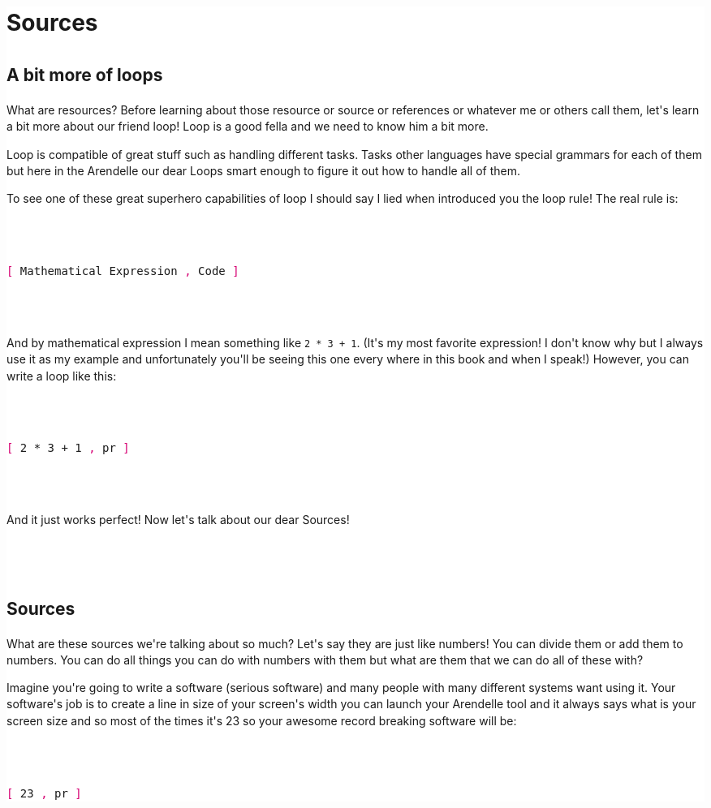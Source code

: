 # Sources

## A bit more of loops

What are resources? Before learning about those resource or source or references or whatever me or others call them, let's learn a bit more about our friend loop! Loop is a good fella and we need to know him a bit more.<br>

Loop is compatible of great stuff such as handling different tasks. Tasks other languages have special grammars for each of them but here in the Arendelle our dear Loops smart enough to figure it out how to handle all of them.<br>

To see one of these great superhero capabilities of loop I should say I lied when introduced you the loop rule! The real rule is:

<br>

<br>
<pre style="font-family: Monospace;">
<span style="color:#D60073">[</span>&nbsp;Mathematical&nbsp;Expression&nbsp;<span style="color:#D60073">,</span>&nbsp;Code&nbsp;<span style="color:#D60073">]</span>&nbsp;</pre>

<br><br>

And by mathematical expression I mean something like `2 * 3 + 1`. (It's my most favorite expression! I don't know why but I always use it as my example and unfortunately you'll be seeing this one every where in this book and when I speak!) However, you can write a loop like this:

<br>

<br>
<pre style="font-family: Monospace;">
<span style="color:#D60073">[</span>&nbsp;2&nbsp;*&nbsp;3&nbsp;+&nbsp;1&nbsp;<span style="color:#D60073">,</span>&nbsp;pr&nbsp;<span style="color:#D60073">]</span>&nbsp;</pre>

<br><br>

And it just works perfect! Now let's talk about our dear Sources!

<br><br>
## Sources
What are these sources we're talking about so much? Let's say they are just like numbers! You can divide them or add them to numbers. You can do all things you can do with numbers with them but what are them that we can do all of these with?<br>

Imagine you're going to write a software (serious software) and many people with many different systems want using it. Your software's job is to create a line in size of your screen's width you can launch your Arendelle tool and it always says what is your screen size and so most of the times it's 23 so your awesome record breaking software will be:

<br>

<br>
<pre style="font-family: Monospace;">
<span style="color:#D60073">[</span>&nbsp;23&nbsp;<span style="color:#D60073">,</span>&nbsp;pr&nbsp;<span style="color:#D60073">]</span>&nbsp;</pre>
